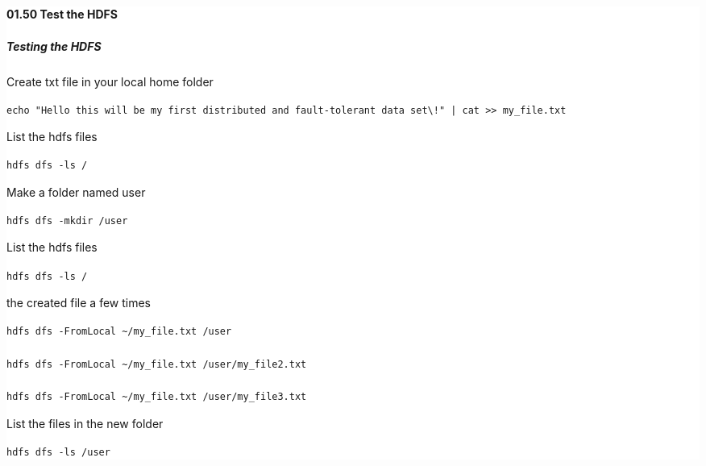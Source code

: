 ```
```





#### 01.50 Test the HDFS

##### Testing the HDFS

Create txt file in your local home folder

```
echo "Hello this will be my first distributed and fault-tolerant data set\!" | cat >> my_file.txt
```





List the hdfs files

```
hdfs dfs -ls /
```





Make a folder named user

```
hdfs dfs -mkdir /user
```





List the hdfs files

```
hdfs dfs -ls /
```





 the created file a few times

```
hdfs dfs -FromLocal ~/my_file.txt /user

hdfs dfs -FromLocal ~/my_file.txt /user/my_file2.txt

hdfs dfs -FromLocal ~/my_file.txt /user/my_file3.txt
```





List the files in the new folder

```
hdfs dfs -ls /user
```
